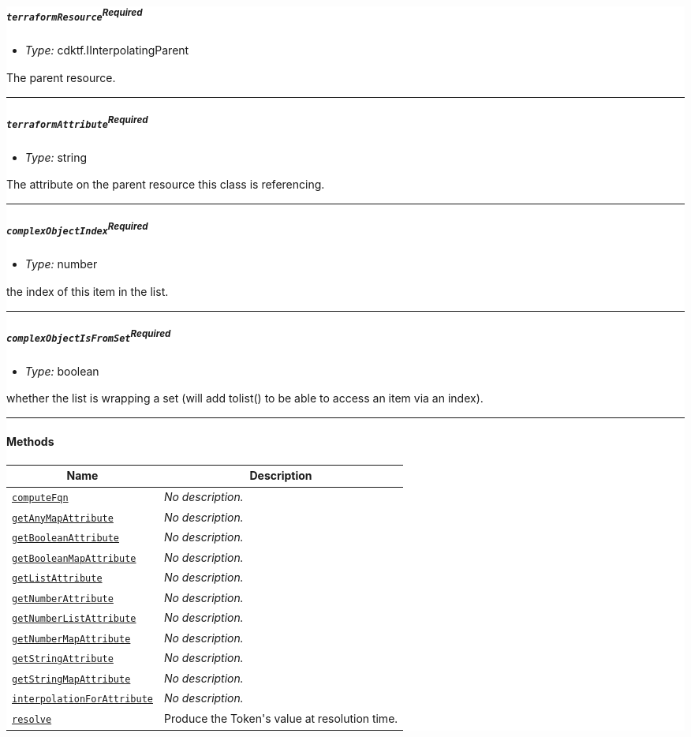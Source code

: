 
##### `terraformResource`<sup>Required</sup> <a name="terraformResource" id="rhizo-co-terraform-provider-oci.dataOciBastionBastions.DataOciBastionBastionsFilterOutputReference.Initializer.parameter.terraformResource"></a>

- *Type:* cdktf.IInterpolatingParent

The parent resource.

---

##### `terraformAttribute`<sup>Required</sup> <a name="terraformAttribute" id="rhizo-co-terraform-provider-oci.dataOciBastionBastions.DataOciBastionBastionsFilterOutputReference.Initializer.parameter.terraformAttribute"></a>

- *Type:* string

The attribute on the parent resource this class is referencing.

---

##### `complexObjectIndex`<sup>Required</sup> <a name="complexObjectIndex" id="rhizo-co-terraform-provider-oci.dataOciBastionBastions.DataOciBastionBastionsFilterOutputReference.Initializer.parameter.complexObjectIndex"></a>

- *Type:* number

the index of this item in the list.

---

##### `complexObjectIsFromSet`<sup>Required</sup> <a name="complexObjectIsFromSet" id="rhizo-co-terraform-provider-oci.dataOciBastionBastions.DataOciBastionBastionsFilterOutputReference.Initializer.parameter.complexObjectIsFromSet"></a>

- *Type:* boolean

whether the list is wrapping a set (will add tolist() to be able to access an item via an index).

---

#### Methods <a name="Methods" id="Methods"></a>

| **Name** | **Description** |
| --- | --- |
| <code><a href="#rhizo-co-terraform-provider-oci.dataOciBastionBastions.DataOciBastionBastionsFilterOutputReference.computeFqn">computeFqn</a></code> | *No description.* |
| <code><a href="#rhizo-co-terraform-provider-oci.dataOciBastionBastions.DataOciBastionBastionsFilterOutputReference.getAnyMapAttribute">getAnyMapAttribute</a></code> | *No description.* |
| <code><a href="#rhizo-co-terraform-provider-oci.dataOciBastionBastions.DataOciBastionBastionsFilterOutputReference.getBooleanAttribute">getBooleanAttribute</a></code> | *No description.* |
| <code><a href="#rhizo-co-terraform-provider-oci.dataOciBastionBastions.DataOciBastionBastionsFilterOutputReference.getBooleanMapAttribute">getBooleanMapAttribute</a></code> | *No description.* |
| <code><a href="#rhizo-co-terraform-provider-oci.dataOciBastionBastions.DataOciBastionBastionsFilterOutputReference.getListAttribute">getListAttribute</a></code> | *No description.* |
| <code><a href="#rhizo-co-terraform-provider-oci.dataOciBastionBastions.DataOciBastionBastionsFilterOutputReference.getNumberAttribute">getNumberAttribute</a></code> | *No description.* |
| <code><a href="#rhizo-co-terraform-provider-oci.dataOciBastionBastions.DataOciBastionBastionsFilterOutputReference.getNumberListAttribute">getNumberListAttribute</a></code> | *No description.* |
| <code><a href="#rhizo-co-terraform-provider-oci.dataOciBastionBastions.DataOciBastionBastionsFilterOutputReference.getNumberMapAttribute">getNumberMapAttribute</a></code> | *No description.* |
| <code><a href="#rhizo-co-terraform-provider-oci.dataOciBastionBastions.DataOciBastionBastionsFilterOutputReference.getStringAttribute">getStringAttribute</a></code> | *No description.* |
| <code><a href="#rhizo-co-terraform-provider-oci.dataOciBastionBastions.DataOciBastionBastionsFilterOutputReference.getStringMapAttribute">getStringMapAttribute</a></code> | *No description.* |
| <code><a href="#rhizo-co-terraform-provider-oci.dataOciBastionBastions.DataOciBastionBastionsFilterOutputReference.interpolationForAttribute">interpolationForAttribute</a></code> | *No description.* |
| <code><a href="#rhizo-co-terraform-provider-oci.dataOciBastionBastions.DataOciBastionBastionsFilterOutputReference.resolve">resolve</a></code> | Produce the Token's value at resolution time. |